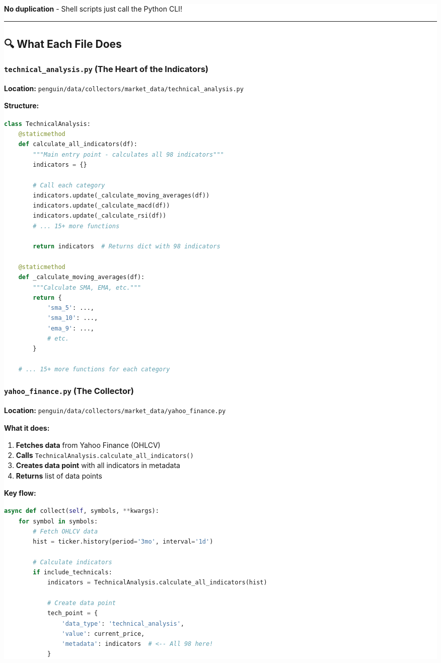 **No duplication** - Shell scripts just call the Python CLI!

---

## 🔍 What Each File Does

### `technical_analysis.py` (The Heart of the Indicators)
**Location:** `penguin/data/collectors/market_data/technical_analysis.py`

**Structure:**
```python
class TechnicalAnalysis:
    @staticmethod
    def calculate_all_indicators(df):
        """Main entry point - calculates all 98 indicators"""
        indicators = {}

        # Call each category
        indicators.update(_calculate_moving_averages(df))
        indicators.update(_calculate_macd(df))
        indicators.update(_calculate_rsi(df))
        # ... 15+ more functions

        return indicators  # Returns dict with 98 indicators

    @staticmethod
    def _calculate_moving_averages(df):
        """Calculate SMA, EMA, etc."""
        return {
            'sma_5': ...,
            'sma_10': ...,
            'ema_9': ...,
            # etc.
        }

    # ... 15+ more functions for each category
```

### `yahoo_finance.py` (The Collector)
**Location:** `penguin/data/collectors/market_data/yahoo_finance.py`

**What it does:**
1. **Fetches data** from Yahoo Finance (OHLCV)
2. **Calls** `TechnicalAnalysis.calculate_all_indicators()`
3. **Creates data point** with all indicators in metadata
4. **Returns** list of data points

**Key flow:**
```python
async def collect(self, symbols, **kwargs):
    for symbol in symbols:
        # Fetch OHLCV data
        hist = ticker.history(period='3mo', interval='1d')

        # Calculate indicators
        if include_technicals:
            indicators = TechnicalAnalysis.calculate_all_indicators(hist)

            # Create data point
            tech_point = {
                'data_type': 'technical_analysis',
                'value': current_price,
                'metadata': indicators  # <-- All 98 here!
            }

```